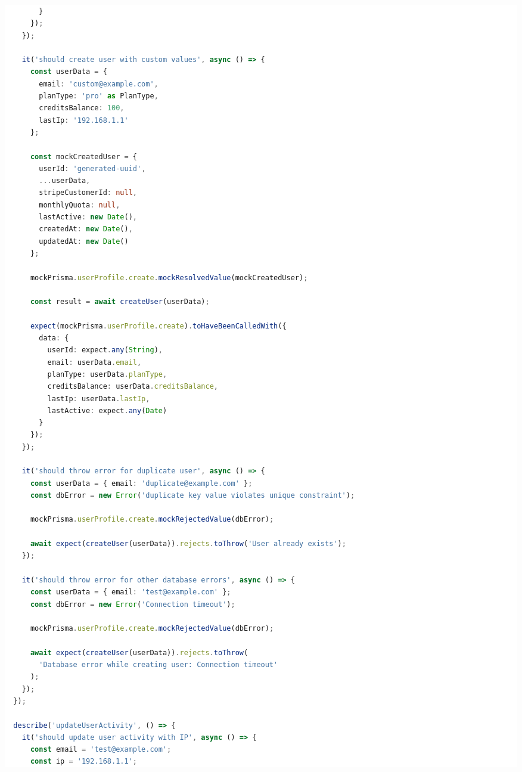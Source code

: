 ```typescript
        }
      });
    });

    it('should create user with custom values', async () => {
      const userData = {
        email: 'custom@example.com',
        planType: 'pro' as PlanType,
        creditsBalance: 100,
        lastIp: '192.168.1.1'
      };

      const mockCreatedUser = {
        userId: 'generated-uuid',
        ...userData,
        stripeCustomerId: null,
        monthlyQuota: null,
        lastActive: new Date(),
        createdAt: new Date(),
        updatedAt: new Date()
      };

      mockPrisma.userProfile.create.mockResolvedValue(mockCreatedUser);

      const result = await createUser(userData);

      expect(mockPrisma.userProfile.create).toHaveBeenCalledWith({
        data: {
          userId: expect.any(String),
          email: userData.email,
          planType: userData.planType,
          creditsBalance: userData.creditsBalance,
          lastIp: userData.lastIp,
          lastActive: expect.any(Date)
        }
      });
    });

    it('should throw error for duplicate user', async () => {
      const userData = { email: 'duplicate@example.com' };
      const dbError = new Error('duplicate key value violates unique constraint');
      
      mockPrisma.userProfile.create.mockRejectedValue(dbError);

      await expect(createUser(userData)).rejects.toThrow('User already exists');
    });

    it('should throw error for other database errors', async () => {
      const userData = { email: 'test@example.com' };
      const dbError = new Error('Connection timeout');
      
      mockPrisma.userProfile.create.mockRejectedValue(dbError);

      await expect(createUser(userData)).rejects.toThrow(
        'Database error while creating user: Connection timeout'
      );
    });
  });

  describe('updateUserActivity', () => {
    it('should update user activity with IP', async () => {
      const email = 'test@example.com';
      const ip = '192.168.1.1';
```